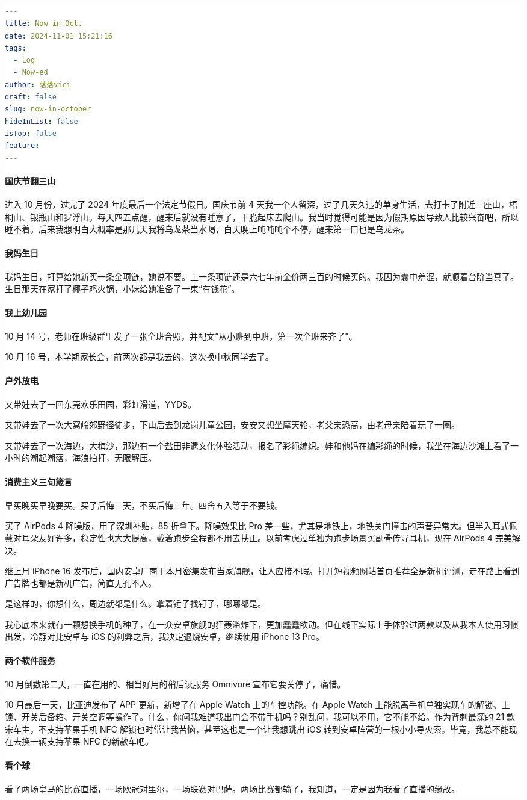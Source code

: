 ```yaml
---
title: Now in Oct.
date: 2024-11-01 15:21:16
tags:
  - Log
  - Now-ed
author: 落落vici
draft: false
slug: now-in-october
hideInList: false
isTop: false
feature:
---
```

#### 国庆节翻三山
进入 10 月份，过完了 2024 年度最后一个法定节假日。国庆节前 4 天我一个人留深，过了几天久违的单身生活，去打卡了附近三座山，梧桐山、银瓶山和罗浮山。每天四五点醒，醒来后就没有睡意了，干脆起床去爬山。我当时觉得可能是因为假期原因导致人比较兴奋吧，所以睡不着。后来我想明白大概率是那几天我将乌龙茶当水喝，白天晚上吨吨吨个不停，醒来第一口也是乌龙茶。

#### 我妈生日
我妈生日，打算给她新买一条金项链，她说不要。上一条项链还是六七年前金价两三百的时候买的。我因为囊中羞涩，就顺着台阶当真了。生日那天在家打了椰子鸡火锅，小妹给她准备了一束“有钱花”。

#### 我上幼儿园
10 月 14 号，老师在班级群里发了一张全班合照，并配文“从小班到中班，第一次全班来齐了”。

10 月 16 号，本学期家长会，前两次都是我去的，这次换中秋同学去了。

#### 户外放电
又带娃去了一回东莞欢乐田园，彩虹滑道，YYDS。

又带娃去了一次大窝岭郊野径徒步，下山后去到龙岗儿童公园，安安又想坐摩天轮，老父亲恐高，由老母亲陪着玩了一圈。

又带娃去了一次海边，大梅沙，那边有一个盐田非遗文化体验活动，报名了彩绳编织。娃和他妈在编彩绳的时候，我坐在海边沙滩上看了一小时的潮起潮落，海浪拍打，无限解压。

#### 消费主义三句箴言
早买晚买早晚要买。买了后悔三天，不买后悔三年。四舍五入等于不要钱。

买了 AirPods 4 降噪版，用了深圳补贴，85 折拿下。降噪效果比 Pro 差一些，尤其是地铁上，地铁关门撞击的声音异常大。但半入耳式佩戴对耳朵友好许多，稳定性也大大提高，戴着跑步全程都不用去扶正。以前考虑过单独为跑步场景买副骨传导耳机，现在 AirPods 4 完美解决。

继上月 iPhone 16 发布后，国内安卓厂商于本月密集发布当家旗舰，让人应接不暇。打开短视频网站首页推荐全是新机评测，走在路上看到广告牌也都是新机广告，简直无孔不入。

是这样的，你想什么，周边就都是什么。拿着锤子找钉子，哪哪都是。

我心底本来就有一颗想换手机的种子，在一众安卓旗舰的狂轰滥炸下，更加蠢蠢欲动。但在线下实际上手体验过两款以及从我本人使用习惯出发，冷静对比安卓与 iOS 的利弊之后，我决定退烧安卓，继续使用 iPhone 13 Pro。

#### 两个软件服务
10 月倒数第二天，一直在用的、相当好用的稍后读服务 Omnivore 宣布它要关停了，痛惜。

10 月最后一天，比亚迪发布了 APP 更新，新增了在 Apple Watch 上的车控功能。在 Apple Watch 上能脱离手机单独实现车的解锁、上锁、开关后备箱、开关空调等操作了。什么，你问我难道我出门会不带手机吗？别乱问，我可以不用，它不能不给。作为背刺最深的 21 款宋车主，不支持苹果手机 NFC 解锁也时常让我苦恼，甚至这也是一个让我想跳出 iOS 转到安卓阵营的一根小小导火索。毕竟，我总不能现在去换一辆支持苹果 NFC 的新款车吧。

#### 看个球
看了两场皇马的比赛直播，一场欧冠对里尔，一场联赛对巴萨。两场比赛都输了，我知道，一定是因为我看了直播的缘故。
